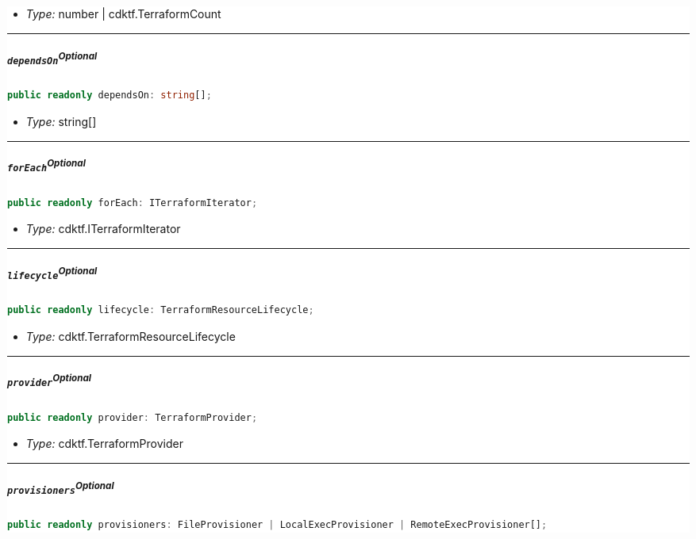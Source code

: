 - *Type:* number | cdktf.TerraformCount

---

##### `dependsOn`<sup>Optional</sup> <a name="dependsOn" id="@cdktf/provider-vault.databaseSecretsMount.DatabaseSecretsMount.property.dependsOn"></a>

```typescript
public readonly dependsOn: string[];
```

- *Type:* string[]

---

##### `forEach`<sup>Optional</sup> <a name="forEach" id="@cdktf/provider-vault.databaseSecretsMount.DatabaseSecretsMount.property.forEach"></a>

```typescript
public readonly forEach: ITerraformIterator;
```

- *Type:* cdktf.ITerraformIterator

---

##### `lifecycle`<sup>Optional</sup> <a name="lifecycle" id="@cdktf/provider-vault.databaseSecretsMount.DatabaseSecretsMount.property.lifecycle"></a>

```typescript
public readonly lifecycle: TerraformResourceLifecycle;
```

- *Type:* cdktf.TerraformResourceLifecycle

---

##### `provider`<sup>Optional</sup> <a name="provider" id="@cdktf/provider-vault.databaseSecretsMount.DatabaseSecretsMount.property.provider"></a>

```typescript
public readonly provider: TerraformProvider;
```

- *Type:* cdktf.TerraformProvider

---

##### `provisioners`<sup>Optional</sup> <a name="provisioners" id="@cdktf/provider-vault.databaseSecretsMount.DatabaseSecretsMount.property.provisioners"></a>

```typescript
public readonly provisioners: FileProvisioner | LocalExecProvisioner | RemoteExecProvisioner[];
```
